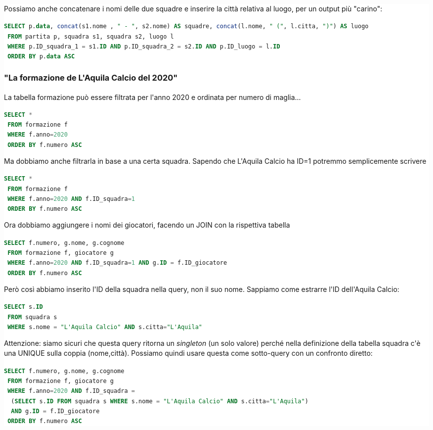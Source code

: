 Possiamo anche concatenare i nomi delle due squadre e inserire la città relativa al luogo, per un output più "carino":

```sql
SELECT p.data, concat(s1.nome , " - ", s2.nome) AS squadre, concat(l.nome, " (", l.citta, ")") AS luogo
 FROM partita p, squadra s1, squadra s2, luogo l
 WHERE p.ID_squadra_1 = s1.ID AND p.ID_squadra_2 = s2.ID AND p.ID_luogo = l.ID
 ORDER BY p.data ASC
```

### "La formazione de L'Aquila Calcio del 2020"

La tabella formazione può essere filtrata per l'anno 2020 e ordinata per numero di maglia...

```sql
SELECT *
 FROM formazione f
 WHERE f.anno=2020
 ORDER BY f.numero ASC
```

Ma dobbiamo anche filtrarla in base a una certa squadra. Sapendo che L'Aquila Calcio ha ID=1 potremmo semplicemente scrivere

```sql
SELECT *
 FROM formazione f
 WHERE f.anno=2020 AND f.ID_squadra=1
 ORDER BY f.numero ASC
```

Ora dobbiamo aggiungere i nomi dei giocatori, facendo un JOIN con la rispettiva tabella

```sql
SELECT f.numero, g.nome, g.cognome
 FROM formazione f, giocatore g
 WHERE f.anno=2020 AND f.ID_squadra=1 AND g.ID = f.ID_giocatore
 ORDER BY f.numero ASC
```

Però così abbiamo inserito l'ID della squadra nella query, non il suo nome. Sappiamo come estrarre l'ID dell'Aquila Calcio:

```sql
SELECT s.ID
 FROM squadra s
 WHERE s.nome = "L'Aquila Calcio" AND s.citta="L'Aquila"
```

Attenzione: siamo sicuri che questa query ritorna un *singleton* (un solo valore) perché nella definizione della tabella squadra c'è una UNIQUE sulla coppia (nome,città). Possiamo quindi usare questa come sotto-query con un confronto diretto:

```sql
SELECT f.numero, g.nome, g.cognome
 FROM formazione f, giocatore g
 WHERE f.anno=2020 AND f.ID_squadra = 
  (SELECT s.ID FROM squadra s WHERE s.nome = "L'Aquila Calcio" AND s.citta="L'Aquila") 
  AND g.ID = f.ID_giocatore
 ORDER BY f.numero ASC
```
